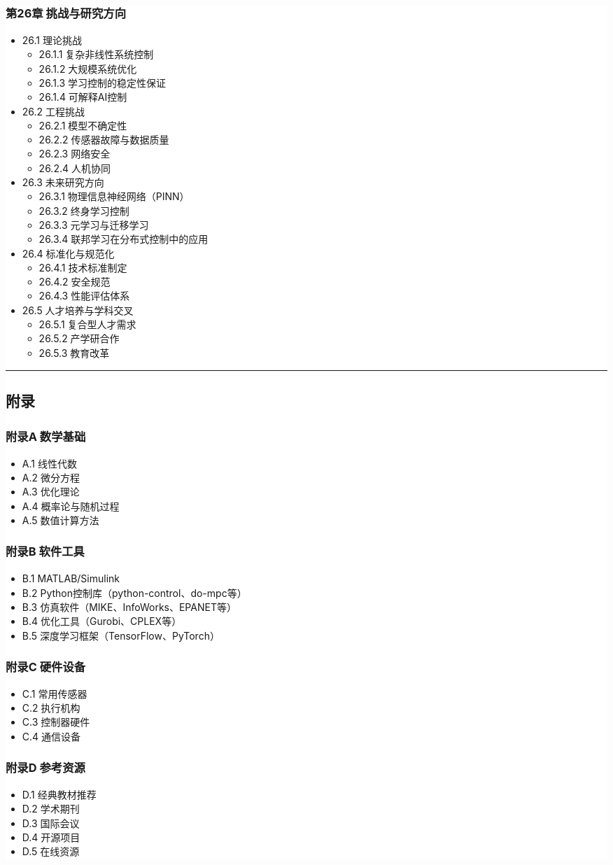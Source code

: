 ### 第26章 挑战与研究方向
- 26.1 理论挑战
  - 26.1.1 复杂非线性系统控制
  - 26.1.2 大规模系统优化
  - 26.1.3 学习控制的稳定性保证
  - 26.1.4 可解释AI控制
- 26.2 工程挑战
  - 26.2.1 模型不确定性
  - 26.2.2 传感器故障与数据质量
  - 26.2.3 网络安全
  - 26.2.4 人机协同
- 26.3 未来研究方向
  - 26.3.1 物理信息神经网络（PINN）
  - 26.3.2 终身学习控制
  - 26.3.3 元学习与迁移学习
  - 26.3.4 联邦学习在分布式控制中的应用
- 26.4 标准化与规范化
  - 26.4.1 技术标准制定
  - 26.4.2 安全规范
  - 26.4.3 性能评估体系
- 26.5 人才培养与学科交叉
  - 26.5.1 复合型人才需求
  - 26.5.2 产学研合作
  - 26.5.3 教育改革

---

## 附录

### 附录A 数学基础
- A.1 线性代数
- A.2 微分方程
- A.3 优化理论
- A.4 概率论与随机过程
- A.5 数值计算方法

### 附录B 软件工具
- B.1 MATLAB/Simulink
- B.2 Python控制库（python-control、do-mpc等）
- B.3 仿真软件（MIKE、InfoWorks、EPANET等）
- B.4 优化工具（Gurobi、CPLEX等）
- B.5 深度学习框架（TensorFlow、PyTorch）

### 附录C 硬件设备
- C.1 常用传感器
- C.2 执行机构
- C.3 控制器硬件
- C.4 通信设备

### 附录D 参考资源
- D.1 经典教材推荐
- D.2 学术期刊
- D.3 国际会议
- D.4 开源项目
- D.5 在线资源

